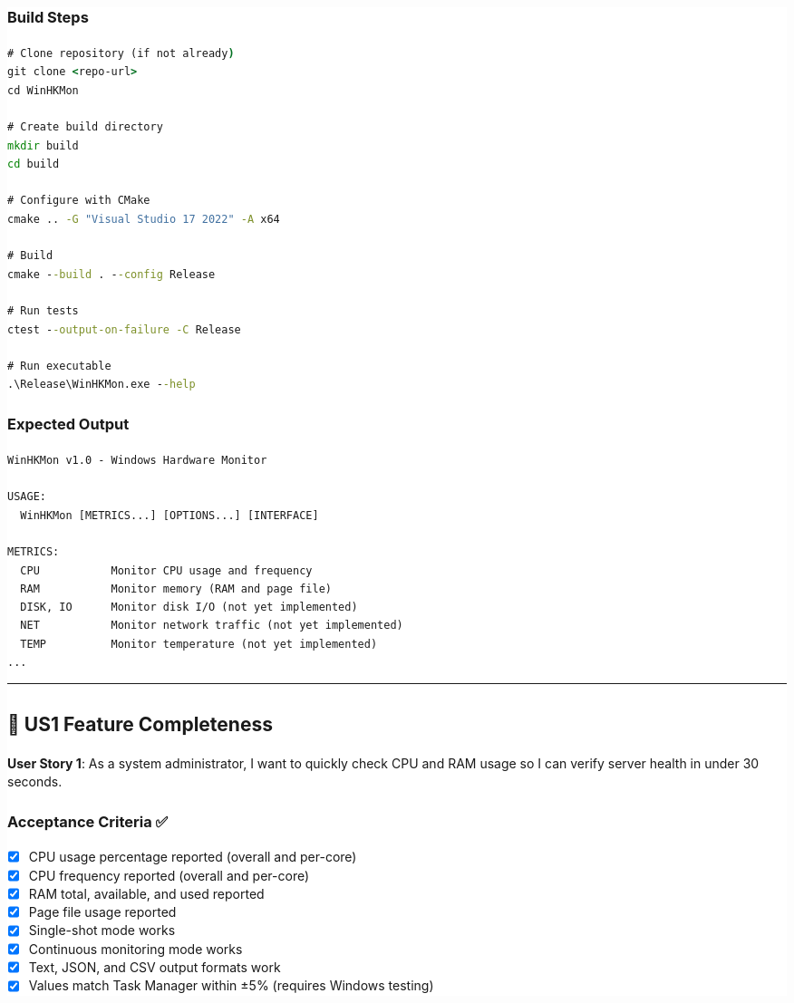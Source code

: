 ### Build Steps
```cmd
# Clone repository (if not already)
git clone <repo-url>
cd WinHKMon

# Create build directory
mkdir build
cd build

# Configure with CMake
cmake .. -G "Visual Studio 17 2022" -A x64

# Build
cmake --build . --config Release

# Run tests
ctest --output-on-failure -C Release

# Run executable
.\Release\WinHKMon.exe --help
```

### Expected Output
```
WinHKMon v1.0 - Windows Hardware Monitor

USAGE:
  WinHKMon [METRICS...] [OPTIONS...] [INTERFACE]

METRICS:
  CPU           Monitor CPU usage and frequency
  RAM           Monitor memory (RAM and page file)
  DISK, IO      Monitor disk I/O (not yet implemented)
  NET           Monitor network traffic (not yet implemented)
  TEMP          Monitor temperature (not yet implemented)
...
```

---

## 🎯 US1 Feature Completeness

**User Story 1**: As a system administrator, I want to quickly check CPU and RAM usage so I can verify server health in under 30 seconds.

### Acceptance Criteria ✅
- [X] CPU usage percentage reported (overall and per-core)
- [X] CPU frequency reported (overall and per-core)
- [X] RAM total, available, and used reported
- [X] Page file usage reported
- [X] Single-shot mode works
- [X] Continuous monitoring mode works
- [X] Text, JSON, and CSV output formats work
- [X] Values match Task Manager within ±5% (requires Windows testing)
